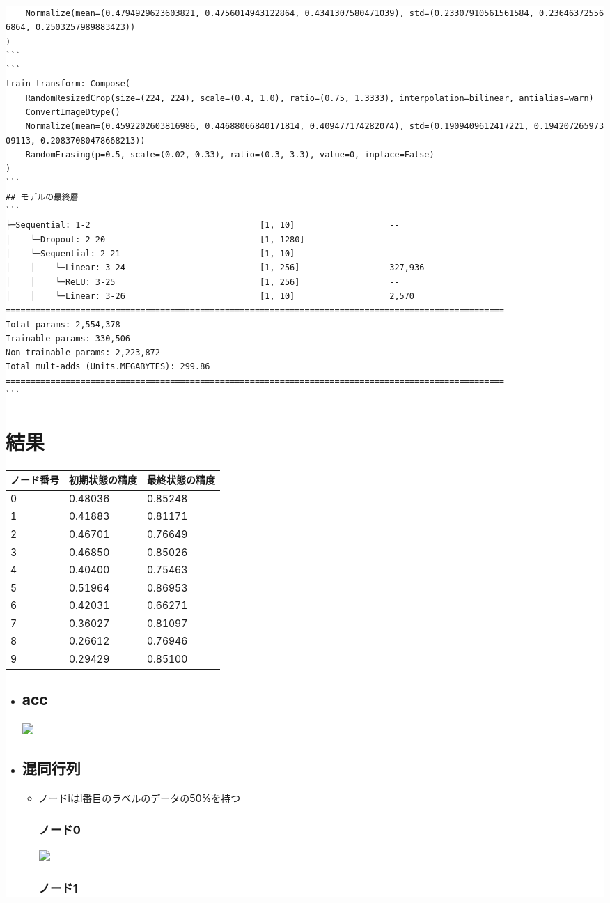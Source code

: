         Normalize(mean=(0.4794929623603821, 0.4756014943122864, 0.4341307580471039), std=(0.23307910561561584, 0.236463725566864, 0.2503257989883423))
    )
    ```
    ```
    train transform: Compose(
        RandomResizedCrop(size=(224, 224), scale=(0.4, 1.0), ratio=(0.75, 1.3333), interpolation=bilinear, antialias=warn)
        ConvertImageDtype()
        Normalize(mean=(0.4592202603816986, 0.44688066840171814, 0.409477174282074), std=(0.1909409612417221, 0.19420726597309113, 0.20837080478668213))
        RandomErasing(p=0.5, scale=(0.02, 0.33), ratio=(0.3, 3.3), value=0, inplace=False)
    )
    ```
    ## モデルの最終層
    ```
    ├─Sequential: 1-2                                  [1, 10]                   --
    │    └─Dropout: 2-20                               [1, 1280]                 --
    │    └─Sequential: 2-21                            [1, 10]                   --
    │    │    └─Linear: 3-24                           [1, 256]                  327,936
    │    │    └─ReLU: 3-25                             [1, 256]                  --
    │    │    └─Linear: 3-26                           [1, 10]                   2,570
    ====================================================================================================
    Total params: 2,554,378
    Trainable params: 330,506
    Non-trainable params: 2,223,872
    Total mult-adds (Units.MEGABYTES): 299.86
    ====================================================================================================
    ```

# 結果
| ノード番号 | 初期状態の精度 | 最終状態の精度 |
| --- | --- | --- |
| 0 | 0.48036 | 0.85248 |
| 1 | 0.41883 | 0.81171 |
| 2 | 0.46701 | 0.76649 |
| 3 | 0.46850 | 0.85026 |
| 4 | 0.40400 | 0.75463 |
| 5 | 0.51964 | 0.86953 |
| 6 | 0.42031 | 0.66271 |
| 7 | 0.36027 | 0.81097 |
| 8 | 0.26612 | 0.76946 |
| 9 | 0.29429 | 0.85100 |
-  ## acc
    <img src="../data-raid/static/WAFL_research/2023-06-24-16/images/acc.png" width="500">
-  ## 混同行列
    - ノードiはi番目のラベルのデータの50%を持つ
        ### ノード0
        <img src="../data-raid/static/WAFL_research/2023-06-24-16/images/normalized_confusion_matrix/normalized-cm-epoch2000-node0.png" width="500"><br>
        ### ノード1